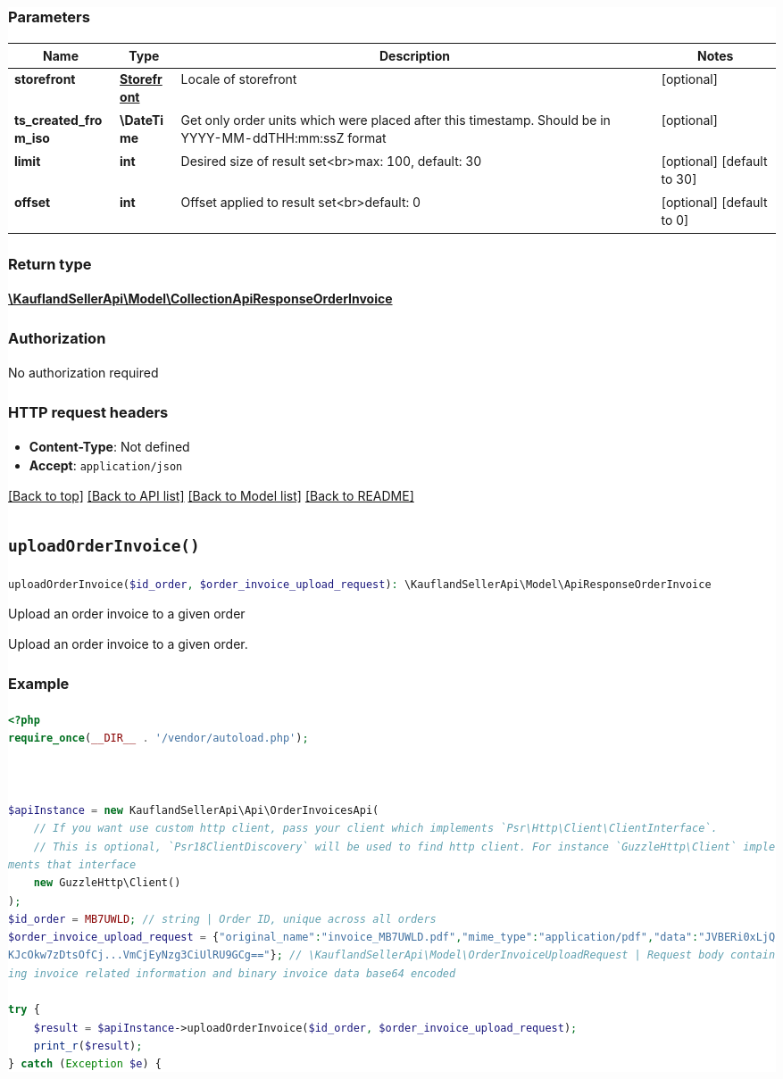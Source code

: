 ### Parameters

Name | Type | Description  | Notes
------------- | ------------- | ------------- | -------------
 **storefront** | [**Storefront**](../Model/.md)| Locale of storefront | [optional]
 **ts_created_from_iso** | **\DateTime**| Get only order units which were placed after this timestamp. Should be in YYYY-MM-ddTHH:mm:ssZ format | [optional]
 **limit** | **int**| Desired size of result set&lt;br&gt;max: 100, default: 30 | [optional] [default to 30]
 **offset** | **int**| Offset applied to result set&lt;br&gt;default: 0 | [optional] [default to 0]

### Return type

[**\KauflandSellerApi\Model\CollectionApiResponseOrderInvoice**](../Model/CollectionApiResponseOrderInvoice.md)

### Authorization

No authorization required

### HTTP request headers

- **Content-Type**: Not defined
- **Accept**: `application/json`

[[Back to top]](#) [[Back to API list]](../../README.md#endpoints)
[[Back to Model list]](../../README.md#models)
[[Back to README]](../../README.md)

## `uploadOrderInvoice()`

```php
uploadOrderInvoice($id_order, $order_invoice_upload_request): \KauflandSellerApi\Model\ApiResponseOrderInvoice
```

Upload an order invoice to a given order

Upload an order invoice to a given order.

### Example

```php
<?php
require_once(__DIR__ . '/vendor/autoload.php');



$apiInstance = new KauflandSellerApi\Api\OrderInvoicesApi(
    // If you want use custom http client, pass your client which implements `Psr\Http\Client\ClientInterface`.
    // This is optional, `Psr18ClientDiscovery` will be used to find http client. For instance `GuzzleHttp\Client` implements that interface
    new GuzzleHttp\Client()
);
$id_order = MB7UWLD; // string | Order ID, unique across all orders
$order_invoice_upload_request = {"original_name":"invoice_MB7UWLD.pdf","mime_type":"application/pdf","data":"JVBERi0xLjQKJcOkw7zDtsOfCj...VmCjEyNzg3CiUlRU9GCg=="}; // \KauflandSellerApi\Model\OrderInvoiceUploadRequest | Request body containing invoice related information and binary invoice data base64 encoded

try {
    $result = $apiInstance->uploadOrderInvoice($id_order, $order_invoice_upload_request);
    print_r($result);
} catch (Exception $e) {
```